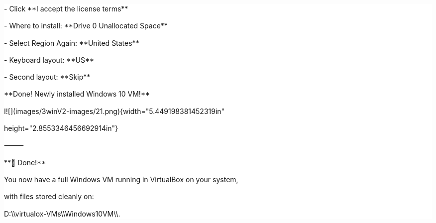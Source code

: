 \- Click \*\*I accept the license terms\*\*

\- Where to install: \*\*Drive 0 Unallocated Space\*\*

\- Select Region Again: \*\*United States\*\*

\- Keyboard layout: \*\*US\*\*

\- Second layout: \*\*Skip\*\*

\*\*Done! Newly installed Windows 10 VM!\*\*

I\![\](images/3winV2-images/21.png){width=\"5.449198381452319in\"

height=\"2.8553346456692914in\"}

⸻

\*\*🎉 Done!\*\*

You now have a full Windows VM running in VirtualBox on your system,

with files stored cleanly on:

D:\\\\virtualox-VMs\\\\Windows10VM\\\\.
